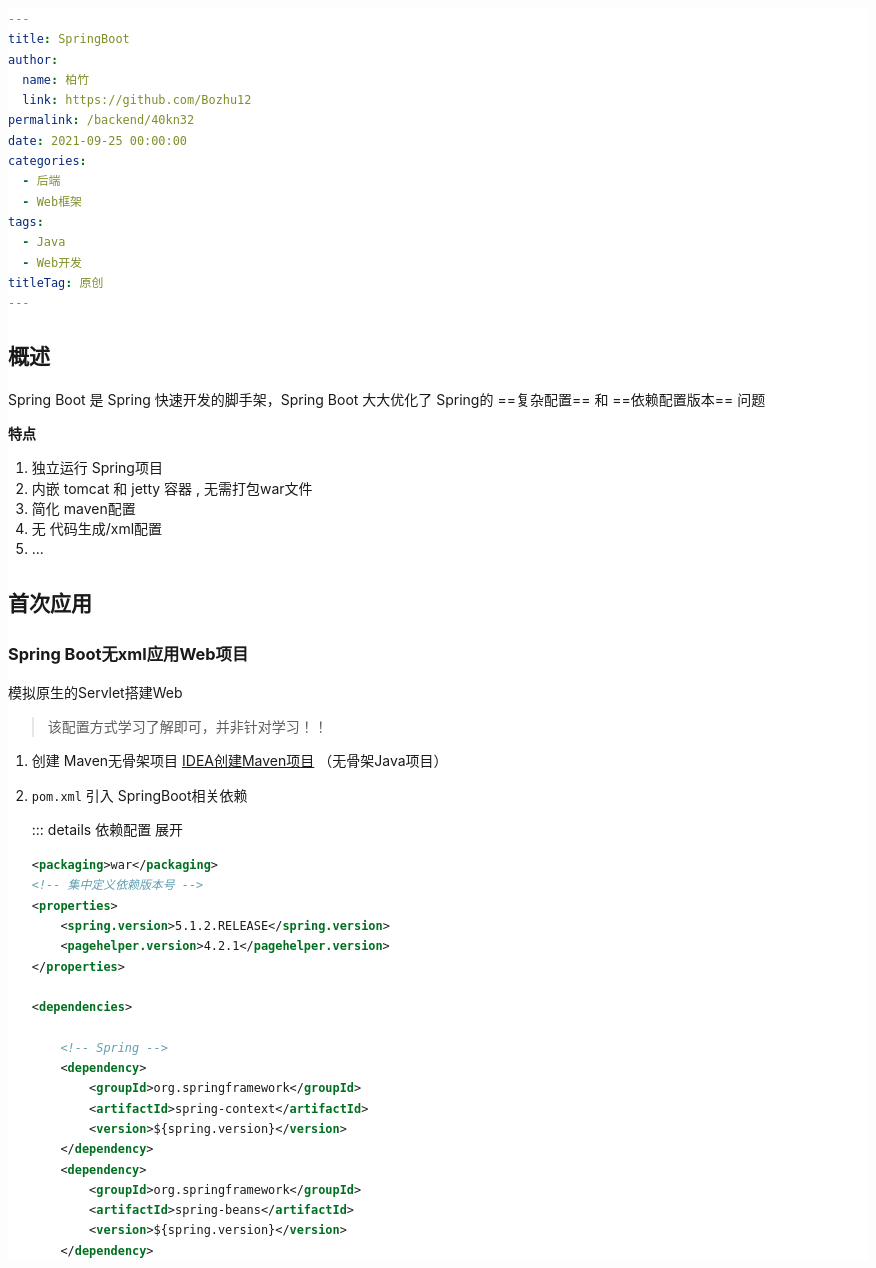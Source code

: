```yaml
---
title: SpringBoot
author: 
  name: 柏竹
  link: https://github.com/Bozhu12
permalink: /backend/40kn32
date: 2021-09-25 00:00:00
categories: 
  - 后端
  - Web框架
tags: 
  - Java
  - Web开发
titleTag: 原创
---
```


## 概述

Spring Boot 是 Spring 快速开发的脚手架，Spring Boot 大大优化了 Spring的 ==复杂配置== 和 ==依赖配置版本== 问题

**特点**

1. 独立运行 Spring项目
2. 内嵌 tomcat 和 jetty 容器 , 无需打包war文件
3. 简化 maven配置
4. 无 代码生成/xml配置
5. ...

## 首次应用

### Spring Boot无xml应用Web项目

模拟原生的Servlet搭建Web

> 该配置方式学习了解即可，并非针对学习！！

1. 创建 Maven无骨架项目 [IDEA创建Maven项目](https://blog.csdn.net/weixin_45963193/article/details/117839614?spm=1001.2014.3001.5502#t4) （无骨架Java项目）

2. `pom.xml` 引入 SpringBoot相关依赖

   ::: details 依赖配置 展开

   ```xml
   <packaging>war</packaging>
   <!-- 集中定义依赖版本号 -->
   <properties>
       <spring.version>5.1.2.RELEASE</spring.version>
       <pagehelper.version>4.2.1</pagehelper.version>
   </properties>
   
   <dependencies>
   
       <!-- Spring -->
       <dependency>
           <groupId>org.springframework</groupId>
           <artifactId>spring-context</artifactId>
           <version>${spring.version}</version>
       </dependency>
       <dependency>
           <groupId>org.springframework</groupId>
           <artifactId>spring-beans</artifactId>
           <version>${spring.version}</version>
       </dependency>
   ```